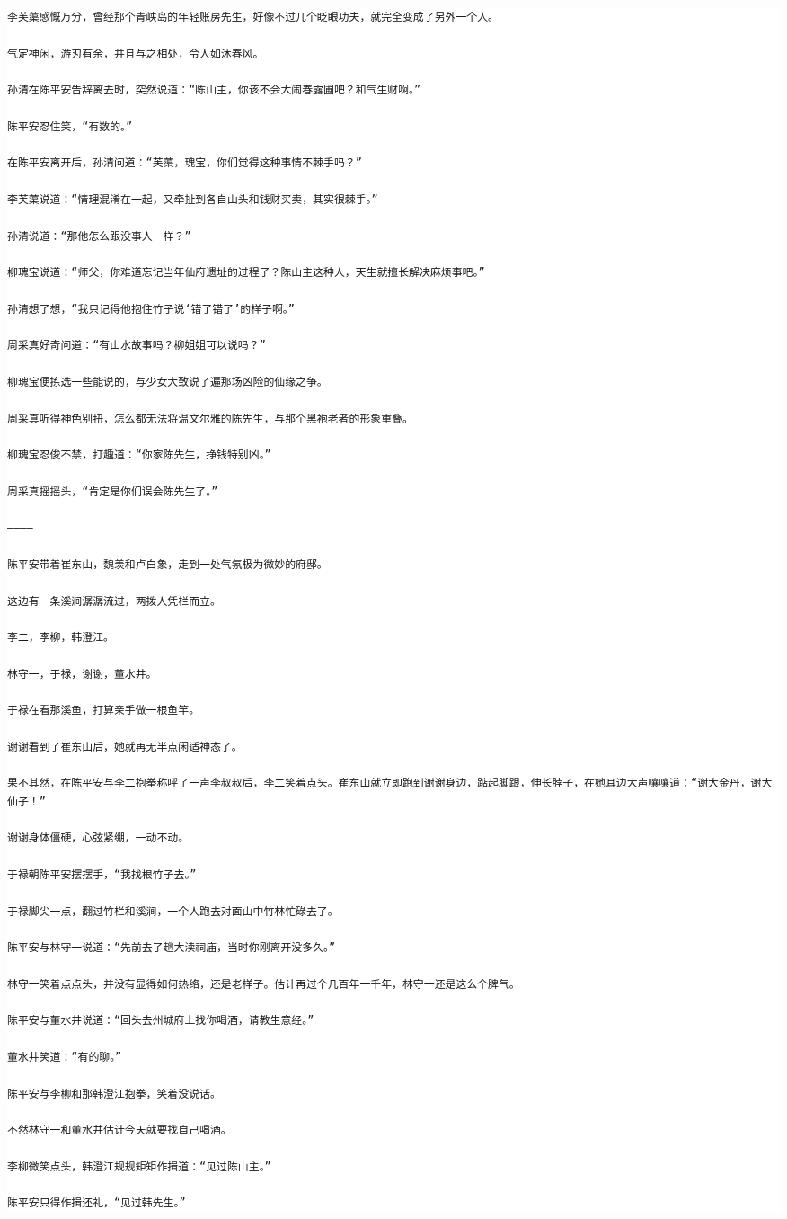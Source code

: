     李芙蕖感慨万分，曾经那个青峡岛的年轻账房先生，好像不过几个眨眼功夫，就完全变成了另外一个人。

    气定神闲，游刃有余，并且与之相处，令人如沐春风。

    孙清在陈平安告辞离去时，突然说道：“陈山主，你该不会大闹春露圃吧？和气生财啊。”

    陈平安忍住笑，“有数的。”

    在陈平安离开后，孙清问道：“芙蕖，瑰宝，你们觉得这种事情不棘手吗？”

    李芙蕖说道：“情理混淆在一起，又牵扯到各自山头和钱财买卖，其实很棘手。”

    孙清说道：“那他怎么跟没事人一样？”

    柳瑰宝说道：“师父，你难道忘记当年仙府遗址的过程了？陈山主这种人，天生就擅长解决麻烦事吧。”

    孙清想了想，“我只记得他抱住竹子说‘错了错了’的样子啊。”

    周采真好奇问道：“有山水故事吗？柳姐姐可以说吗？”

    柳瑰宝便拣选一些能说的，与少女大致说了遍那场凶险的仙缘之争。

    周采真听得神色别扭，怎么都无法将温文尔雅的陈先生，与那个黑袍老者的形象重叠。

    柳瑰宝忍俊不禁，打趣道：“你家陈先生，挣钱特别凶。”

    周采真摇摇头，“肯定是你们误会陈先生了。”

    ————

    陈平安带着崔东山，魏羡和卢白象，走到一处气氛极为微妙的府邸。

    这边有一条溪涧潺潺流过，两拨人凭栏而立。

    李二，李柳，韩澄江。

    林守一，于禄，谢谢，董水井。

    于禄在看那溪鱼，打算亲手做一根鱼竿。

    谢谢看到了崔东山后，她就再无半点闲适神态了。

    果不其然，在陈平安与李二抱拳称呼了一声李叔叔后，李二笑着点头。崔东山就立即跑到谢谢身边，踮起脚跟，伸长脖子，在她耳边大声嚷嚷道：“谢大金丹，谢大仙子！”

    谢谢身体僵硬，心弦紧绷，一动不动。

    于禄朝陈平安摆摆手，“我找根竹子去。”

    于禄脚尖一点，翻过竹栏和溪涧，一个人跑去对面山中竹林忙碌去了。

    陈平安与林守一说道：“先前去了趟大渎祠庙，当时你刚离开没多久。”

    林守一笑着点点头，并没有显得如何热络，还是老样子。估计再过个几百年一千年，林守一还是这么个脾气。

    陈平安与董水井说道：“回头去州城府上找你喝酒，请教生意经。”

    董水井笑道：“有的聊。”

    陈平安与李柳和那韩澄江抱拳，笑着没说话。

    不然林守一和董水井估计今天就要找自己喝酒。

    李柳微笑点头，韩澄江规规矩矩作揖道：“见过陈山主。”

    陈平安只得作揖还礼，“见过韩先生。”
